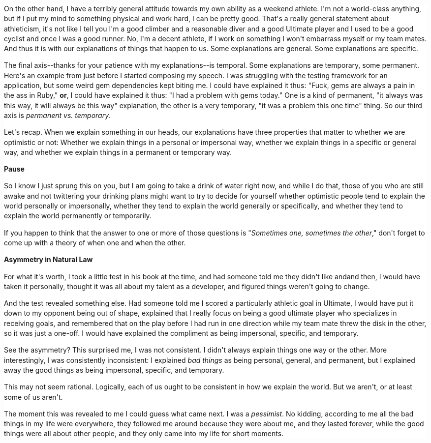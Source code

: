On the other hand, I have a terribly general attitude towards my own ability as a weekend athlete. I'm not a world-class anything, but if I put my mind to something physical and work hard, I can be pretty good. That's a really general statement about athleticism, it's not like I tell you I'm a good climber and a reasonable diver and a good Ultimate player and I used to be a good cyclist and once I was a good runner. No, I'm a decent athlete, if I work on something I won't embarrass myself or my team mates. And thus it is with our explanations of things that happen to us. Some explanations are general. Some explanations are specific.

The final axis--thanks for your patience with my explanations--is temporal. Some explanations are temporary, some permanent. Here's an example from just before I started composing my speech. I was struggling with the testing framework for an application, but some weird gem dependencies kept biting me. I could have explained it thus: "Fuck, gems are always a pain in the ass in Ruby," **or**, I could have explained it thus: "I had a problem with gems today." One is a kind of permanent, "it always was this way, it will always be this way" explanation, the other is a very temporary, "it was a problem this one time" thing. So our third axis is *permanent vs. temporary*.

Let's recap. When we explain something in our heads, our explanations have three properties that matter to whether we are optimistic or not: Whether we explain things in a personal or impersonal way, whether we explain things in a specific or general way, and whether we explain things in a permanent or temporary way.

**Pause**

So I know I just sprung this on you, but I am going to take a drink of water right now, and while I do that, those of you who are still awake and not twittering your drinking plans might want to try to decide for yourself whether optimistic people tend to explain the world personally or impersonally, whether they tend to explain the world generally or specifically, and whether they tend to explain the world permanently or temporarily.

If you happen to think that the answer to one or more of those questions is "*Sometimes one, sometimes the other*," don't forget to come up with a theory of when one and when the other.

**Asymmetry in Natural Law**

For what it's worth, I took a little test in his book at the time, and had someone told me they didn't like andand then, I would have taken it personally, thought it was all about my talent as a developer, and figured things weren't going to change.

And the test revealed something else. Had someone told me I scored a particularly athletic goal in Ultimate, I would have put it down to my opponent being out of shape, explained that I really focus on being a good ultimate player who specializes in receiving goals, and remembered that on the play before I had run in one direction while my team mate threw the disk in the other, so it was just a one-off. I would have explained the compliment as being impersonal, specific, and temporary.

See the asymmetry? This surprised me, I was not consistent. I didn't always explain things one way or the other. More interestingly, I was consistently inconsistent: I explained *bad things* as being personal, general, and permanent, but I explained away the good things as being impersonal, specific, and temporary.

This may not seem rational. Logically, each of us ought to be consistent in how we explain the world. But we aren't, or at least some of us aren't.

The moment this was revealed to me I could guess what came next. I was a *pessimist*. No kidding, according to me all the bad things in my life were everywhere, they followed me around because they were about me, and they lasted forever, while the good things were all about other people, and they only came into my life for short moments.

